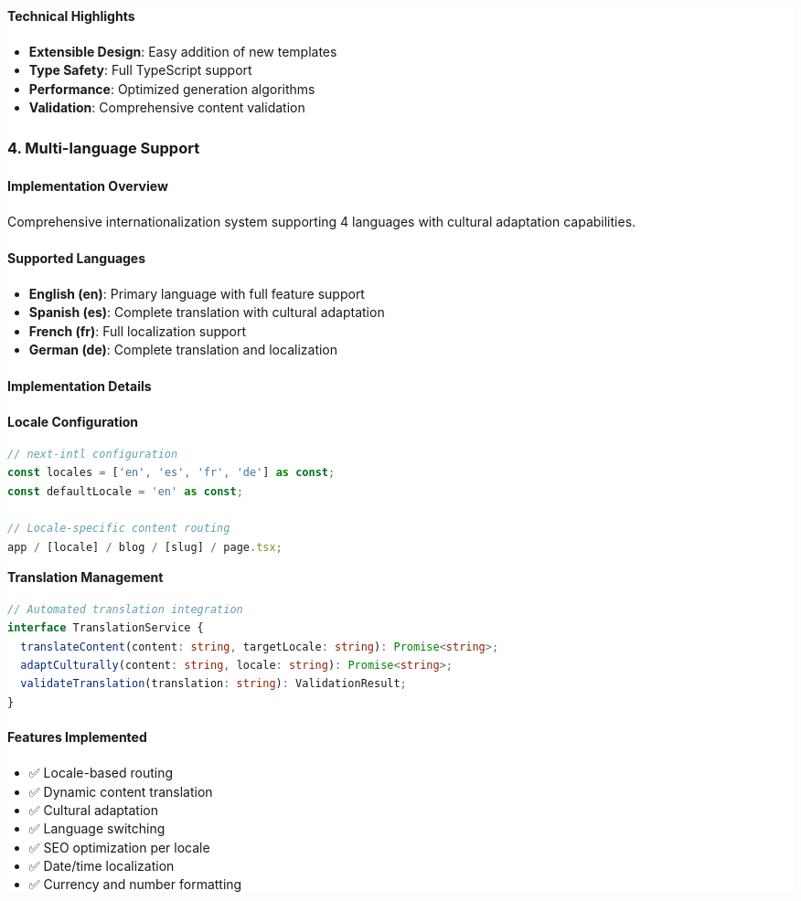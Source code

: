 #### Technical Highlights

- **Extensible Design**: Easy addition of new templates
- **Type Safety**: Full TypeScript support
- **Performance**: Optimized generation algorithms
- **Validation**: Comprehensive content validation

### 4. Multi-language Support

#### Implementation Overview

Comprehensive internationalization system supporting 4 languages with cultural
adaptation capabilities.

#### Supported Languages

- **English (en)**: Primary language with full feature support
- **Spanish (es)**: Complete translation with cultural adaptation
- **French (fr)**: Full localization support
- **German (de)**: Complete translation and localization

#### Implementation Details

**Locale Configuration**

```typescript
// next-intl configuration
const locales = ['en', 'es', 'fr', 'de'] as const;
const defaultLocale = 'en' as const;

// Locale-specific content routing
app / [locale] / blog / [slug] / page.tsx;
```

**Translation Management**

```typescript
// Automated translation integration
interface TranslationService {
  translateContent(content: string, targetLocale: string): Promise<string>;
  adaptCulturally(content: string, locale: string): Promise<string>;
  validateTranslation(translation: string): ValidationResult;
}
```

#### Features Implemented

- ✅ Locale-based routing
- ✅ Dynamic content translation
- ✅ Cultural adaptation
- ✅ Language switching
- ✅ SEO optimization per locale
- ✅ Date/time localization
- ✅ Currency and number formatting
